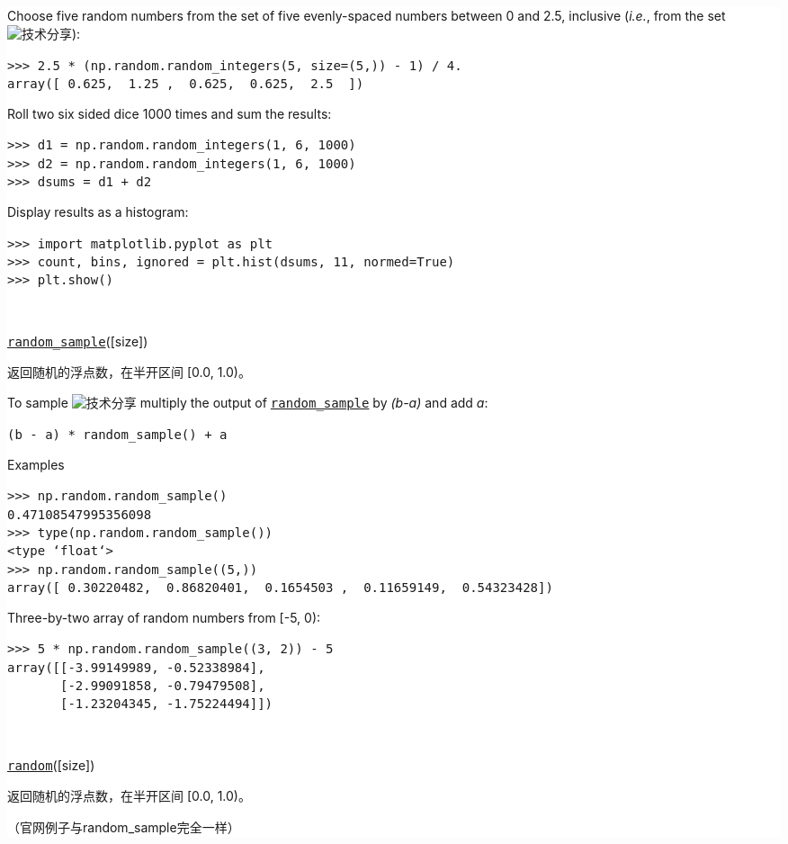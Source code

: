 <p>Choose five random numbers from the set of five evenly-spaced numbers between 0 and 2.5, inclusive (<em>i.e.</em>, from the set&nbsp;<img class="math" src="http://docs.scipy.org/doc/numpy/_images/math/260812782a8a4f35a929d637a38520175045eaa2.png" alt="技术分享">):</p>
<div class="cnblogs_code">
<pre>&gt;&gt;&gt; 2.5 * (np.random.random_integers(5, size=(5,)) - 1) / 4.
array([ 0.625,  1.25 ,  0.625,  0.625,  2.5  ])</pre>
</div>
<p>Roll two six sided dice 1000 times and sum the results:</p>
<div class="cnblogs_code">
<pre>&gt;&gt;&gt; d1 = np.random.random_integers(1, 6, 1000)
&gt;&gt;&gt; d2 = np.random.random_integers(1, 6, 1000)
&gt;&gt;&gt; dsums = d1 + d2</pre>
</div>
<p>Display results as a histogram:</p>
<div class="cnblogs_code">
<pre>&gt;&gt;&gt; import matplotlib.pyplot as plt
&gt;&gt;&gt; count, bins, ignored = plt.hist(dsums, 11, normed=True)
&gt;&gt;&gt; plt.show()</pre>
</div>
<p>&nbsp;</p>
</td>
</tr>
<tr class="row-odd">
<td>
<p><a class="reference internal" title="numpy.random.random_sample" href="http://docs.scipy.org/doc/numpy/reference/generated/numpy.random.random_sample.html#numpy.random.random_sample" target="_blank"><tt class="xref py py-obj docutils literal"><span class="pre">random_sample</span></tt></a>([size])</p>
</td>
<td>
<p>返回随机的浮点数，在半开区间 [0.0, 1.0)。</p>
<p>To sample&nbsp;<img class="math" src="http://docs.scipy.org/doc/numpy/_images/math/e9a05a99f961e8f094b3869fcddd366857d7b0d9.png" alt="技术分享">&nbsp;multiply the output of&nbsp;<a class="reference internal" title="numpy.random.random_sample" href="http://docs.scipy.org/doc/numpy/reference/generated/numpy.random.random_sample.html#numpy.random.random_sample" target="_blank"><tt class="xref py py-obj docutils literal"><span class="pre">random_sample</span></tt></a>&nbsp;by&nbsp;<em class="xref py py-obj">(b-a)</em>&nbsp;and add&nbsp;<em class="xref py py-obj">a</em>:</p>
<div class="cnblogs_code">
<pre>(b - a) * random_sample() + a</pre>
</div>
<p>Examples</p>
<div class="cnblogs_code">
<pre>&gt;&gt;&gt; np.random.random_sample()
0.47108547995356098
&gt;&gt;&gt; type(np.random.random_sample())
&lt;type ‘float‘&gt;
&gt;&gt;&gt; np.random.random_sample((5,))
array([ 0.30220482,  0.86820401,  0.1654503 ,  0.11659149,  0.54323428])</pre>
</div>
<p>Three-by-two array of random numbers from [-5, 0):</p>
<div class="cnblogs_code">
<pre>&gt;&gt;&gt; 5 * np.random.random_sample((3, 2)) - 5
array([[-3.99149989, -0.52338984],
       [-2.99091858, -0.79479508],
       [-1.23204345, -1.75224494]])</pre>
</div>
<p>&nbsp;</p>
</td>
</tr>
<tr class="row-even">
<td>
<p><a class="reference internal" title="numpy.random.random" href="http://docs.scipy.org/doc/numpy/reference/generated/numpy.random.random.html#numpy.random.random" target="_blank"><tt class="xref py py-obj docutils literal"><span class="pre">random</span></tt></a>([size])</p>
</td>
<td>
<p>返回随机的浮点数，在半开区间 [0.0, 1.0)。</p>
<p>（官网例子与random_sample完全一样）</p>
</td>